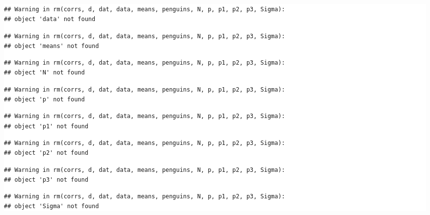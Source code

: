 ```
## Warning in rm(corrs, d, dat, data, means, penguins, N, p, p1, p2, p3, Sigma):
## object 'data' not found
```

```
## Warning in rm(corrs, d, dat, data, means, penguins, N, p, p1, p2, p3, Sigma):
## object 'means' not found
```

```
## Warning in rm(corrs, d, dat, data, means, penguins, N, p, p1, p2, p3, Sigma):
## object 'N' not found
```

```
## Warning in rm(corrs, d, dat, data, means, penguins, N, p, p1, p2, p3, Sigma):
## object 'p' not found
```

```
## Warning in rm(corrs, d, dat, data, means, penguins, N, p, p1, p2, p3, Sigma):
## object 'p1' not found
```

```
## Warning in rm(corrs, d, dat, data, means, penguins, N, p, p1, p2, p3, Sigma):
## object 'p2' not found
```

```
## Warning in rm(corrs, d, dat, data, means, penguins, N, p, p1, p2, p3, Sigma):
## object 'p3' not found
```

```
## Warning in rm(corrs, d, dat, data, means, penguins, N, p, p1, p2, p3, Sigma):
## object 'Sigma' not found
```



